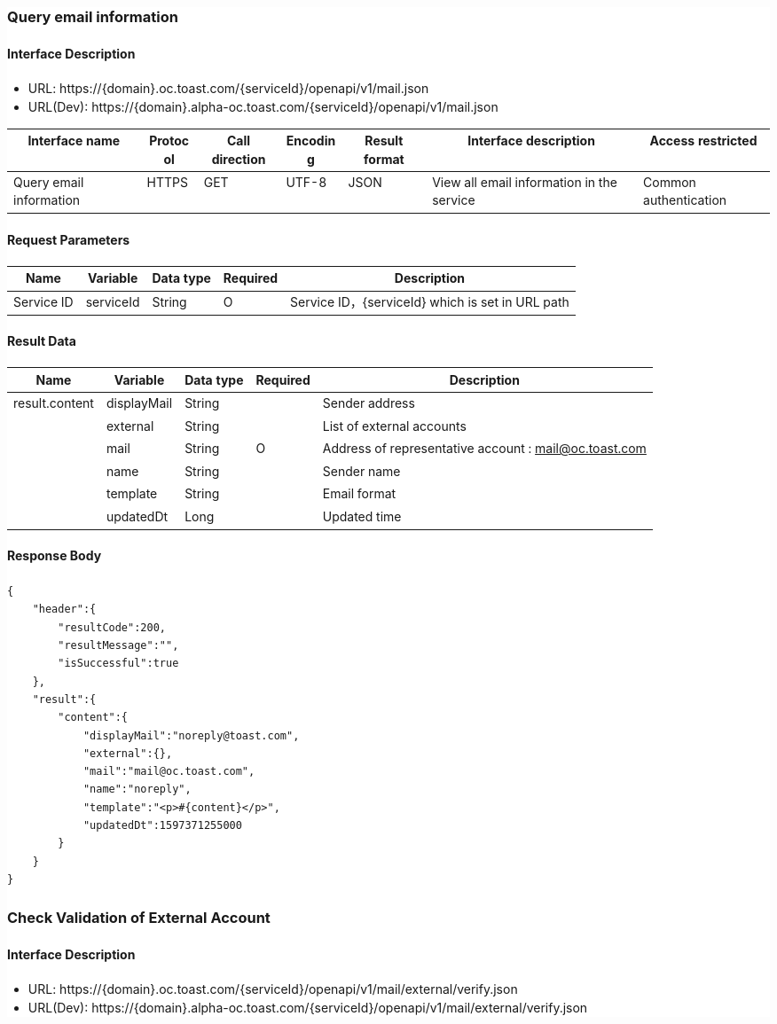 ### Query email information
#### Interface Description
- URL: https://{domain}.oc.toast.com/{serviceId}/openapi/v1/mail.json
- URL(Dev): https://{domain}.alpha-oc.toast.com/{serviceId}/openapi/v1/mail.json

|Interface name | Protocol | Call direction | Encoding | Result format | Interface description | Access restricted|
|------------|-------|--------|-----|--------|--------------|------------|
|Query email information|HTTPS  |GET    |UTF-8|JSON    |View all email information in the service|Common authentication|

#### Request Parameters
|Name |Variable |Data type |Required | Description|
|-----|-----|----------|-----|----|
|Service ID	|serviceId	|String	|O	|Service ID，{serviceId} which is set in URL path|

#### Result Data
|Name |Variable |Data type |Required | Description|
|----|-----|-----------|-----|----|
|result.content	|displayMail	|String	|	  |Sender address|
|	              |external	    |String	|	  |List of external accounts|
|	              |mail	        |String	|O	|Address of representative account : mail@oc.toast.com|
|	              |name	        |String	|	  |Sender name|
|	              |template	    |String	|	  |Email format|
|	              |updatedDt	  |Long	  |	  |Updated time|

#### Response Body
```
{
    "header":{
        "resultCode":200,
        "resultMessage":"",
        "isSuccessful":true
    },
    "result":{
        "content":{
            "displayMail":"noreply@toast.com",
            "external":{},
            "mail":"mail@oc.toast.com",
            "name":"noreply",
            "template":"<p>#{content}</p>",
            "updatedDt":1597371255000
        }
    }
}
```

### Check Validation of External Account
#### Interface Description
- URL: https://{domain}.oc.toast.com/{serviceId}/openapi/v1/mail/external/verify.json
- URL(Dev): https://{domain}.alpha-oc.toast.com/{serviceId}/openapi/v1/mail/external/verify.json
